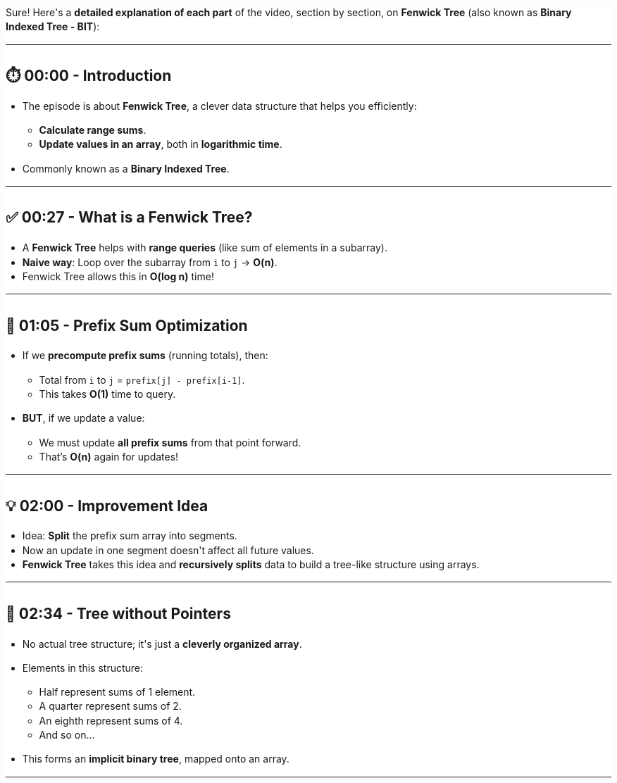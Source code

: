 Sure! Here's a **detailed explanation of each part** of the video, section by section, on **Fenwick Tree** (also known as **Binary Indexed Tree - BIT**):

---

## ⏱️ **00:00 - Introduction**

* The episode is about **Fenwick Tree**, a clever data structure that helps you efficiently:

  * **Calculate range sums**.
  * **Update values in an array**, both in **logarithmic time**.
* Commonly known as a **Binary Indexed Tree**.

---

## ✅ **00:27 - What is a Fenwick Tree?**

* A **Fenwick Tree** helps with **range queries** (like sum of elements in a subarray).
* **Naive way**: Loop over the subarray from `i` to `j` → **O(n)**.
* Fenwick Tree allows this in **O(log n)** time!

---

## 🧠 **01:05 - Prefix Sum Optimization**

* If we **precompute prefix sums** (running totals), then:

  * Total from `i` to `j` = `prefix[j] - prefix[i-1]`.
  * This takes **O(1)** time to query.
* **BUT**, if we update a value:

  * We must update **all prefix sums** from that point forward.
  * That’s **O(n)** again for updates!

---

## 💡 **02:00 - Improvement Idea**

* Idea: **Split** the prefix sum array into segments.
* Now an update in one segment doesn't affect all future values.
* **Fenwick Tree** takes this idea and **recursively splits** data to build a tree-like structure using arrays.

---

## 🌲 **02:34 - Tree without Pointers**

* No actual tree structure; it's just a **cleverly organized array**.
* Elements in this structure:

  * Half represent sums of 1 element.
  * A quarter represent sums of 2.
  * An eighth represent sums of 4.
  * And so on...
* This forms an **implicit binary tree**, mapped onto an array.

---